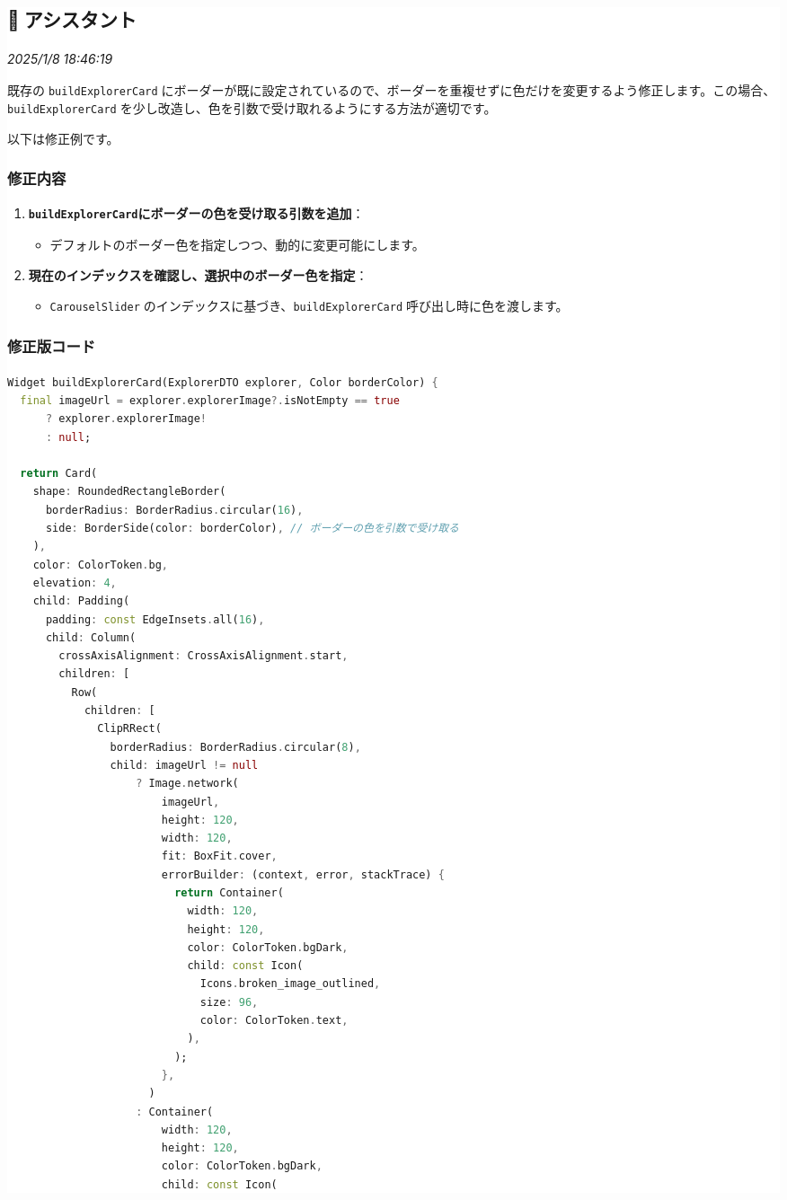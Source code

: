 
## 🤖 アシスタント
*2025/1/8 18:46:19*

既存の `buildExplorerCard` にボーダーが既に設定されているので、ボーダーを重複せずに色だけを変更するよう修正します。この場合、`buildExplorerCard` を少し改造し、色を引数で受け取れるようにする方法が適切です。

以下は修正例です。

### 修正内容

1. **`buildExplorerCard`にボーダーの色を受け取る引数を追加**：
   - デフォルトのボーダー色を指定しつつ、動的に変更可能にします。

2. **現在のインデックスを確認し、選択中のボーダー色を指定**：
   - `CarouselSlider` のインデックスに基づき、`buildExplorerCard` 呼び出し時に色を渡します。

### 修正版コード

```dart
Widget buildExplorerCard(ExplorerDTO explorer, Color borderColor) {
  final imageUrl = explorer.explorerImage?.isNotEmpty == true
      ? explorer.explorerImage!
      : null;

  return Card(
    shape: RoundedRectangleBorder(
      borderRadius: BorderRadius.circular(16),
      side: BorderSide(color: borderColor), // ボーダーの色を引数で受け取る
    ),
    color: ColorToken.bg,
    elevation: 4,
    child: Padding(
      padding: const EdgeInsets.all(16),
      child: Column(
        crossAxisAlignment: CrossAxisAlignment.start,
        children: [
          Row(
            children: [
              ClipRRect(
                borderRadius: BorderRadius.circular(8),
                child: imageUrl != null
                    ? Image.network(
                        imageUrl,
                        height: 120,
                        width: 120,
                        fit: BoxFit.cover,
                        errorBuilder: (context, error, stackTrace) {
                          return Container(
                            width: 120,
                            height: 120,
                            color: ColorToken.bgDark,
                            child: const Icon(
                              Icons.broken_image_outlined,
                              size: 96,
                              color: ColorToken.text,
                            ),
                          );
                        },
                      )
                    : Container(
                        width: 120,
                        height: 120,
                        color: ColorToken.bgDark,
                        child: const Icon(
```